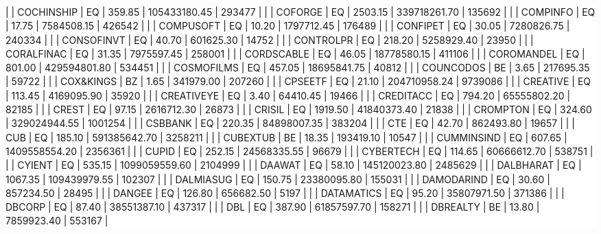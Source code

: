 |  | COCHINSHIP | EQ | 359.85 | 105433180.45 | 293477 |
|  | COFORGE | EQ | 2503.15 | 339718261.70 | 135692 |
|  | COMPINFO | EQ | 17.75 | 7584508.15 | 426542 |
|  | COMPUSOFT | EQ | 10.20 | 1797712.45 | 176489 |
|  | CONFIPET | EQ | 30.05 | 7280826.75 | 240334 |
|  | CONSOFINVT | EQ | 40.70 | 601625.30 | 14752 |
|  | CONTROLPR | EQ | 218.20 | 5258929.40 | 23950 |
|  | CORALFINAC | EQ | 31.35 | 7975597.45 | 258001 |
|  | CORDSCABLE | EQ | 46.05 | 18778580.15 | 411106 |
|  | COROMANDEL | EQ | 801.00 | 429594801.80 | 534451 |
|  | COSMOFILMS | EQ | 457.05 | 18695841.75 | 40812 |
|  | COUNCODOS | BE | 3.65 | 217695.35 | 59722 |
|  | COX&KINGS | BZ | 1.65 | 341979.00 | 207260 |
|  | CPSEETF | EQ | 21.10 | 204710958.24 | 9739086 |
|  | CREATIVE | EQ | 113.45 | 4169095.90 | 35920 |
|  | CREATIVEYE | EQ | 3.40 | 64410.45 | 19466 |
|  | CREDITACC | EQ | 794.20 | 65555802.20 | 82185 |
|  | CREST | EQ | 97.15 | 2616712.30 | 26873 |
|  | CRISIL | EQ | 1919.50 | 41840373.40 | 21838 |
|  | CROMPTON | EQ | 324.60 | 329024944.55 | 1001254 |
|  | CSBBANK | EQ | 220.35 | 84898007.35 | 383204 |
|  | CTE | EQ | 42.70 | 862493.80 | 19657 |
|  | CUB | EQ | 185.10 | 591385642.70 | 3258211 |
|  | CUBEXTUB | BE | 18.35 | 193419.10 | 10547 |
|  | CUMMINSIND | EQ | 607.65 | 1409558554.20 | 2356361 |
|  | CUPID | EQ | 252.15 | 24568335.55 | 96679 |
|  | CYBERTECH | EQ | 114.65 | 60666612.70 | 538751 |
|  | CYIENT | EQ | 535.15 | 1099059559.60 | 2104999 |
|  | DAAWAT | EQ | 58.10 | 145120023.80 | 2485629 |
|  | DALBHARAT | EQ | 1067.35 | 109439979.55 | 102307 |
|  | DALMIASUG | EQ | 150.75 | 23380095.80 | 155031 |
|  | DAMODARIND | EQ | 30.60 | 857234.50 | 28495 |
|  | DANGEE | EQ | 126.80 | 656682.50 | 5197 |
|  | DATAMATICS | EQ | 95.20 | 35807971.50 | 371386 |
|  | DBCORP | EQ | 87.40 | 38551387.10 | 437317 |
|  | DBL | EQ | 387.90 | 61857597.70 | 158271 |
|  | DBREALTY | BE | 13.80 | 7859923.40 | 553167 |